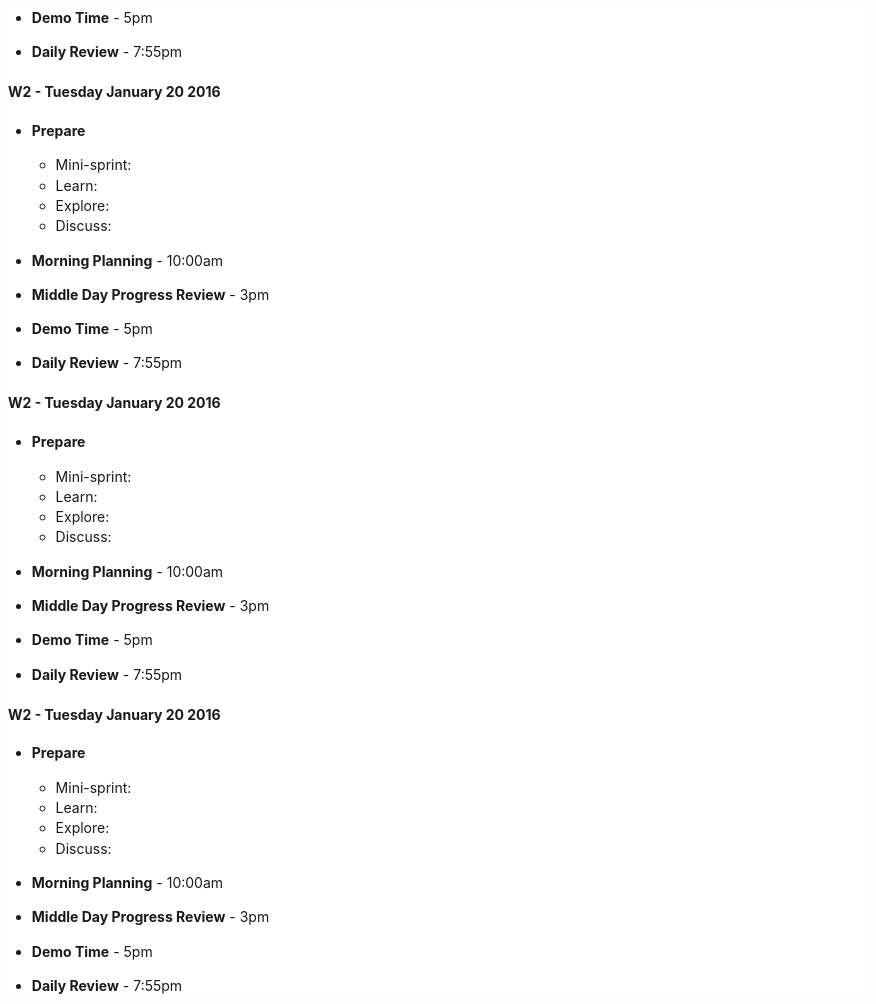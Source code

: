 
- **Demo Time** - 5pm


- **Daily Review** - 7:55pm 

#### W2 - Tuesday January 20 2016
- **Prepare** 
  * Mini-sprint: 
  * Learn: 
  * Explore: 
  * Discuss: 

- **Morning Planning** - 10:00am



- **Middle Day Progress Review** - 3pm 


- **Demo Time** - 5pm


- **Daily Review** - 7:55pm 

#### W2 - Tuesday January 20 2016
- **Prepare** 
  * Mini-sprint: 
  * Learn: 
  * Explore: 
  * Discuss: 

- **Morning Planning** - 10:00am



- **Middle Day Progress Review** - 3pm 


- **Demo Time** - 5pm


- **Daily Review** - 7:55pm 


#### W2 - Tuesday January 20 2016
- **Prepare** 
  * Mini-sprint: 
  * Learn: 
  * Explore: 
  * Discuss: 

- **Morning Planning** - 10:00am



- **Middle Day Progress Review** - 3pm 


- **Demo Time** - 5pm


- **Daily Review** - 7:55pm 
